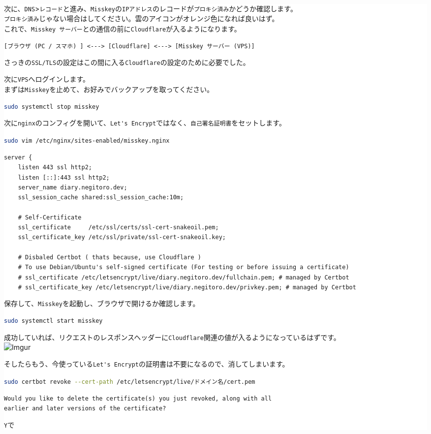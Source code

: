 次に、`DNS`>`レコード`と進み、`Misskey`の`IPアドレス`のレコードが`プロキシ済み`かどうか確認します。  
`プロキシ済み`じゃない場合はしてください。雲のアイコンがオレンジ色になれば良いはず。  
これで、`Misskey サーバー`との通信の前に`Cloudflare`が入るようになります。  

```plaintext
[ブラウザ (PC / スマホ) ] <---> [Cloudflare] <---> [Misskey サーバー (VPS)]
```

さっきの`SSL/TLS`の設定はこの間に入る`Cloudflare`の設定のために必要でした。

次に`VPS`へログインします。  
まずは`Misskey`を止めて、お好みでバックアップを取ってください。

```bash
sudo systemctl stop misskey
```

次に`nginx`のコンフィグを開いて、`Let's Encrypt`ではなく、`自己署名証明書`をセットします。

```bash
sudo vim /etc/nginx/sites-enabled/misskey.nginx
```

```nginx
server {
    listen 443 ssl http2;
    listen [::]:443 ssl http2;
    server_name diary.negitoro.dev;
    ssl_session_cache shared:ssl_session_cache:10m;

    # Self-Certificate
    ssl_certificate     /etc/ssl/certs/ssl-cert-snakeoil.pem;
    ssl_certificate_key /etc/ssl/private/ssl-cert-snakeoil.key;

    # Disbaled Certbot ( thats because, use Cloudflare )
    # To use Debian/Ubuntu's self-signed certificate (For testing or before issuing a certificate)
    # ssl_certificate /etc/letsencrypt/live/diary.negitoro.dev/fullchain.pem; # managed by Certbot
    # ssl_certificate_key /etc/letsencrypt/live/diary.negitoro.dev/privkey.pem; # managed by Certbot
```

保存して、`Misskey`を起動し、ブラウザで開けるか確認します。

```bash
sudo systemctl start misskey
```

成功していれば、リクエストのレスポンスヘッダーに`Cloudflare`関連の値が入るようになっているはずです。  
![Imgur](https://i.imgur.com/7AUss7f.png)

そしたらもう、今使っている`Let's Encrypt`の証明書は不要になるので、消してしまいます。  

```bash
sudo certbot revoke --cert-path /etc/letsencrypt/live/ドメイン名/cert.pem
```

```plaintext
Would you like to delete the certificate(s) you just revoked, along with all
earlier and later versions of the certificate?
```
`Y`で
